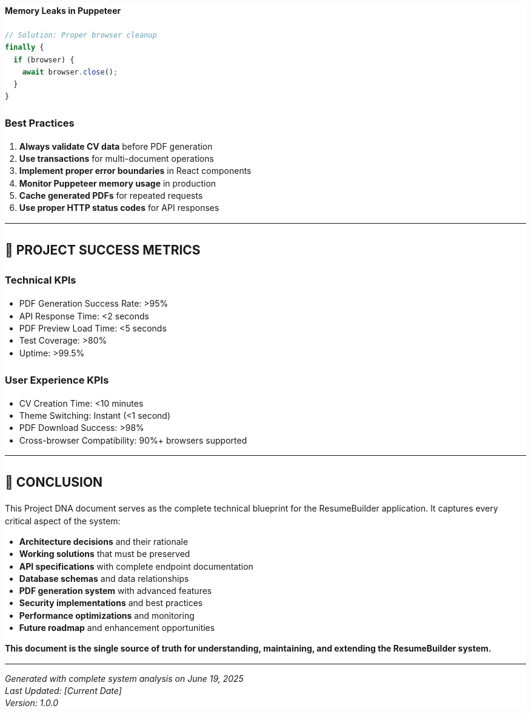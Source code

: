 #### Memory Leaks in Puppeteer
```javascript
// Solution: Proper browser cleanup
finally {
  if (browser) {
    await browser.close();
  }
}
```

### Best Practices
1. **Always validate CV data** before PDF generation
2. **Use transactions** for multi-document operations
3. **Implement proper error boundaries** in React components
4. **Monitor Puppeteer memory usage** in production
5. **Cache generated PDFs** for repeated requests
6. **Use proper HTTP status codes** for API responses

---

## 🎯 PROJECT SUCCESS METRICS

### Technical KPIs
- PDF Generation Success Rate: >95%
- API Response Time: <2 seconds
- PDF Preview Load Time: <5 seconds
- Test Coverage: >80%
- Uptime: >99.5%

### User Experience KPIs
- CV Creation Time: <10 minutes
- Theme Switching: Instant (<1 second)
- PDF Download Success: >98%
- Cross-browser Compatibility: 90%+ browsers supported

---

## 🏁 CONCLUSION

This Project DNA document serves as the complete technical blueprint for the ResumeBuilder application. It captures every critical aspect of the system:

- **Architecture decisions** and their rationale
- **Working solutions** that must be preserved
- **API specifications** with complete endpoint documentation
- **Database schemas** and data relationships
- **PDF generation system** with advanced features
- **Security implementations** and best practices
- **Performance optimizations** and monitoring
- **Future roadmap** and enhancement opportunities

**This document is the single source of truth for understanding, maintaining, and extending the ResumeBuilder system.**

---

*Generated with complete system analysis on June 19, 2025*  
*Last Updated: [Current Date]*  
*Version: 1.0.0*
